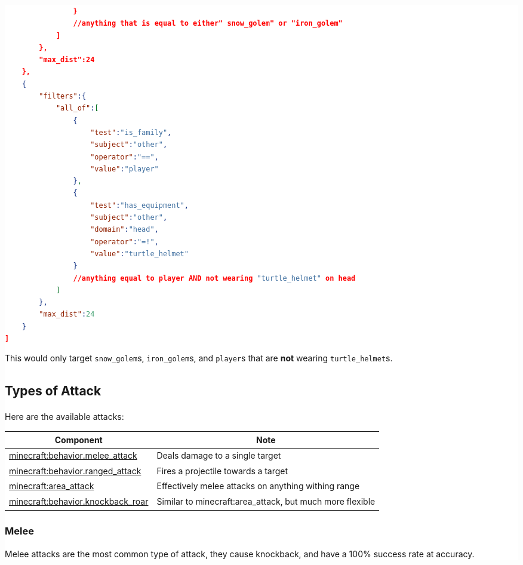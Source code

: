 ```json
                }
                //anything that is equal to either" snow_golem" or "iron_golem"
            ]
        },
        "max_dist":24
    },
    {
        "filters":{
            "all_of":[
                {
                    "test":"is_family",
                    "subject":"other",
                    "operator":"==",
                    "value":"player"
                },
                {
                    "test":"has_equipment",
                    "subject":"other",
                    "domain":"head",
                    "operator":"=!",
                    "value":"turtle_helmet"
                }
                //anything equal to player AND not wearing "turtle_helmet" on head
            ]
        },
        "max_dist":24
    }
]
```

This would only target `snow_golem`s, `iron_golem`s, and `player`s that are **not** wearing `turtle_helmet`s.

## Types of Attack

Here are the available attacks:

| Component                                            | Note                                                     |
| ---------------------------------------------------- | -------------------------------------------------------- |
| [minecraft:behavior.melee_attack](#melee)            | Deals damage to a single target                          |
| [minecraft:behavior.ranged_attack](#ranged)          | Fires a projectile towards a target                      |
| [minecraft:area_attack](#area)                       | Effectively melee attacks on anything withing range      |
| [minecraft:behavior.knockback_roar](#knockback-roar) | Similar to minecraft:area_attack, but much more flexible |

### Melee

Melee attacks are the most common type of attack, they cause knockback, and have a 100% success rate at accuracy.
